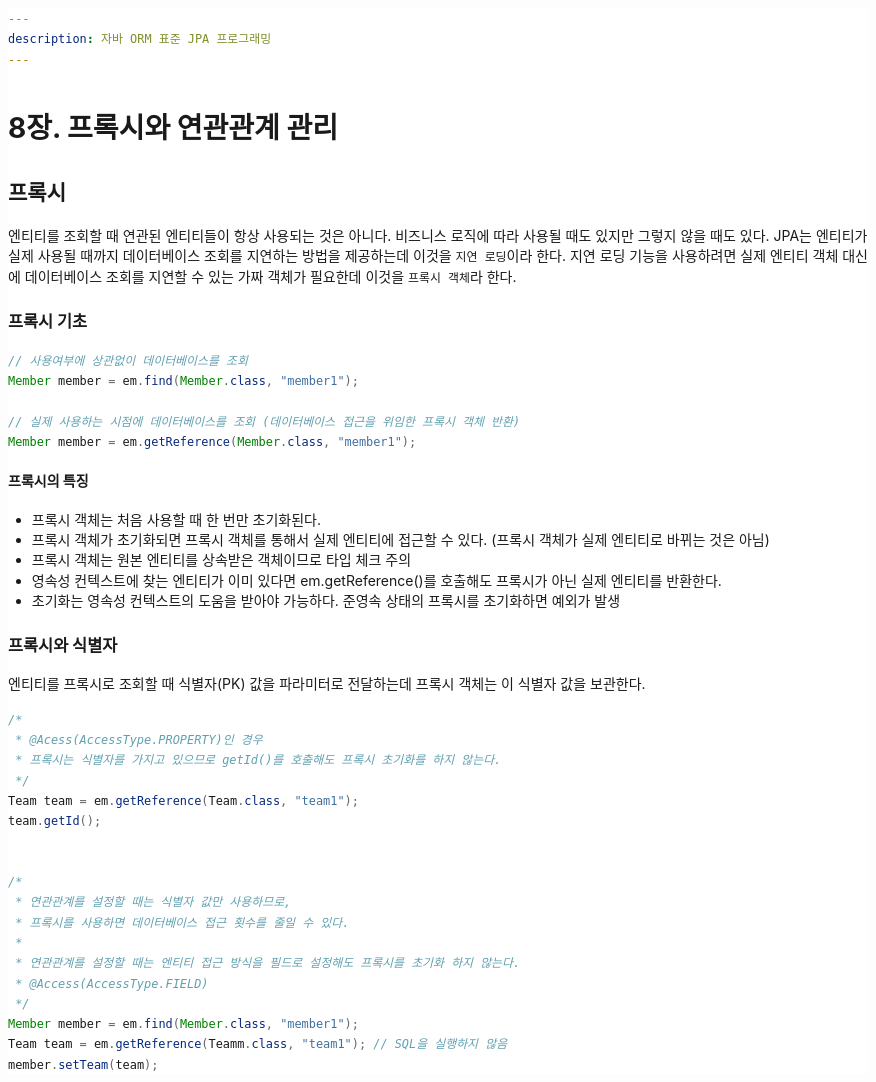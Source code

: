 ```yaml
---
description: 자바 ORM 표준 JPA 프로그래밍
---
```


# 8장. 프록시와 연관관계 관리

## 프록시

엔티티를 조회할 때 연관된 엔티티들이 항상 사용되는 것은 아니다. 비즈니스 로직에 따라 사용될 때도 있지만 그렇지 않을 때도 있다. JPA는 엔티티가 실제 사용될 때까지 데이터베이스 조회를 지연하는 방법을 제공하는데 이것을 `지연 로딩`이라 한다. 지연 로딩 기능을 사용하려면 실제 엔티티 객체 대신에 데이터베이스 조회를 지연할 수 있는 가짜 객체가 필요한데 이것을 `프록시 객체`라 한다.

### 프록시 기초

```java
// 사용여부에 상관없이 데이터베이스를 조회
Member member = em.find(Member.class, "member1");

// 실제 사용하는 시점에 데이터베이스를 조회 (데이터베이스 접근을 위임한 프록시 객체 반환)
Member member = em.getReference(Member.class, "member1");
```

#### 프록시의 특징

* 프록시 객체는 처음 사용할 때 한 번만 초기화된다.
* 프록시 객체가 초기화되면 프록시 객체를 통해서 실제 엔티티에 접근할 수 있다. \(프록시 객체가 실제 엔티티로 바뀌는 것은 아님\)
* 프록시 객체는 원본 엔티티를 상속받은 객체이므로 타입 체크 주의
* 영속성 컨텍스트에 찾는 엔티티가 이미 있다면 em.getReference\(\)를 호출해도 프록시가 아닌 실제 엔티티를 반환한다.
* 초기화는 영속성 컨텍스트의 도움을 받아야 가능하다. 준영속 상태의 프록시를 초기화하면 예외가 발생

### 프록시와 식별자

엔티티를 프록시로 조회할 때 식별자\(PK\) 값을 파라미터로 전달하는데 프록시 객체는 이 식별자 값을 보관한다.

```java
/* 
 * @Acess(AccessType.PROPERTY)인 경우
 * 프록시는 식별자를 가지고 있으므로 getId()를 호출해도 프록시 초기화를 하지 않는다.
 */
Team team = em.getReference(Team.class, "team1");
team.getId();


/* 
 * 연관관계를 설정할 때는 식별자 값만 사용하므로,
 * 프록시를 사용하면 데이터베이스 접근 횟수를 줄일 수 있다.
 * 
 * 연관관계를 설정할 때는 엔티티 접근 방식을 필드로 설정해도 프록시를 초기화 하지 않는다.
 * @Access(AccessType.FIELD)
 */
Member member = em.find(Member.class, "member1");
Team team = em.getReference(Teamm.class, "team1"); // SQL을 실행하지 않음
member.setTeam(team);
```
